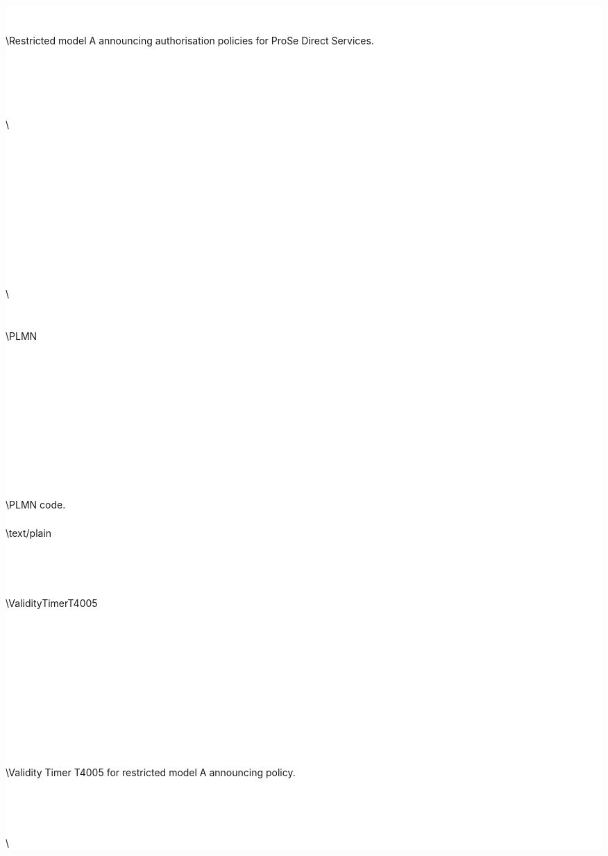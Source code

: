 \
\
\Restricted model A announcing authorisation policies for ProSe
Direct Services.\
\
\
\
\
\
\\
\
\
\
\
\
\
\
\
\
\
\
\
\\
\
\
\
\PLMN\
\
\
\
\
\
\
\
\
\
\
\
\PLMN code.\
\
\text/plain\
\
\
\
\
\ValidityTimerT4005\
\
\
\
\
\
\
\
\
\
\
\
\Validity Timer T4005 for restricted model A announcing
policy.\
\
\
\
\
\